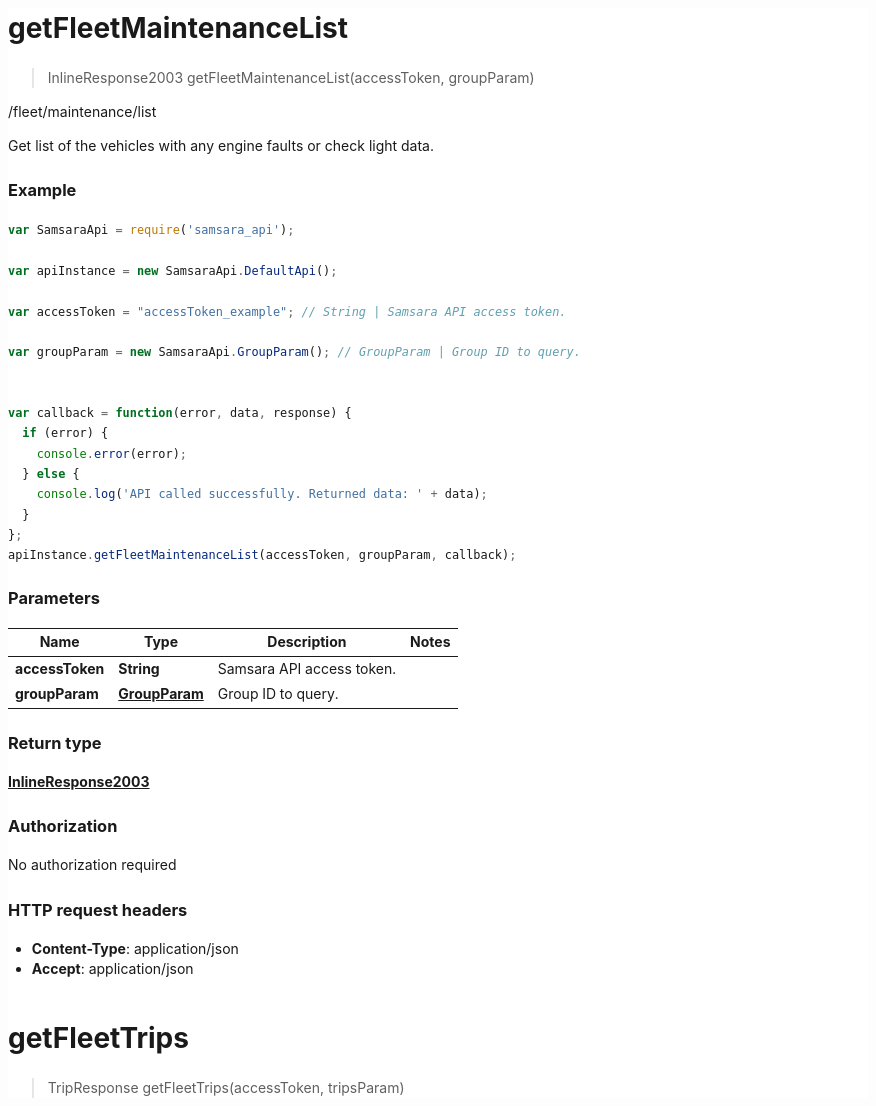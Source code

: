 <a name="getFleetMaintenanceList"></a>
# **getFleetMaintenanceList**
> InlineResponse2003 getFleetMaintenanceList(accessToken, groupParam)

/fleet/maintenance/list

Get list of the vehicles with any engine faults or check light data.

### Example
```javascript
var SamsaraApi = require('samsara_api');

var apiInstance = new SamsaraApi.DefaultApi();

var accessToken = "accessToken_example"; // String | Samsara API access token.

var groupParam = new SamsaraApi.GroupParam(); // GroupParam | Group ID to query.


var callback = function(error, data, response) {
  if (error) {
    console.error(error);
  } else {
    console.log('API called successfully. Returned data: ' + data);
  }
};
apiInstance.getFleetMaintenanceList(accessToken, groupParam, callback);
```

### Parameters

Name | Type | Description  | Notes
------------- | ------------- | ------------- | -------------
 **accessToken** | **String**| Samsara API access token. | 
 **groupParam** | [**GroupParam**](GroupParam.md)| Group ID to query. | 

### Return type

[**InlineResponse2003**](InlineResponse2003.md)

### Authorization

No authorization required

### HTTP request headers

 - **Content-Type**: application/json
 - **Accept**: application/json

<a name="getFleetTrips"></a>
# **getFleetTrips**
> TripResponse getFleetTrips(accessToken, tripsParam)
